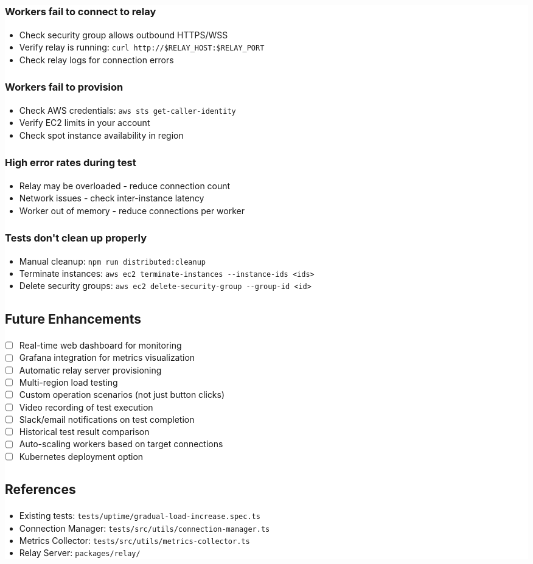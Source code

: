 ### Workers fail to connect to relay

- Check security group allows outbound HTTPS/WSS
- Verify relay is running: `curl http://$RELAY_HOST:$RELAY_PORT`
- Check relay logs for connection errors

### Workers fail to provision

- Check AWS credentials: `aws sts get-caller-identity`
- Verify EC2 limits in your account
- Check spot instance availability in region

### High error rates during test

- Relay may be overloaded - reduce connection count
- Network issues - check inter-instance latency
- Worker out of memory - reduce connections per worker

### Tests don't clean up properly

- Manual cleanup: `npm run distributed:cleanup`
- Terminate instances: `aws ec2 terminate-instances --instance-ids <ids>`
- Delete security groups: `aws ec2 delete-security-group --group-id <id>`

## Future Enhancements

- [ ] Real-time web dashboard for monitoring
- [ ] Grafana integration for metrics visualization
- [ ] Automatic relay server provisioning
- [ ] Multi-region load testing
- [ ] Custom operation scenarios (not just button clicks)
- [ ] Video recording of test execution
- [ ] Slack/email notifications on test completion
- [ ] Historical test result comparison
- [ ] Auto-scaling workers based on target connections
- [ ] Kubernetes deployment option

## References

- Existing tests: `tests/uptime/gradual-load-increase.spec.ts`
- Connection Manager: `tests/src/utils/connection-manager.ts`
- Metrics Collector: `tests/src/utils/metrics-collector.ts`
- Relay Server: `packages/relay/`

